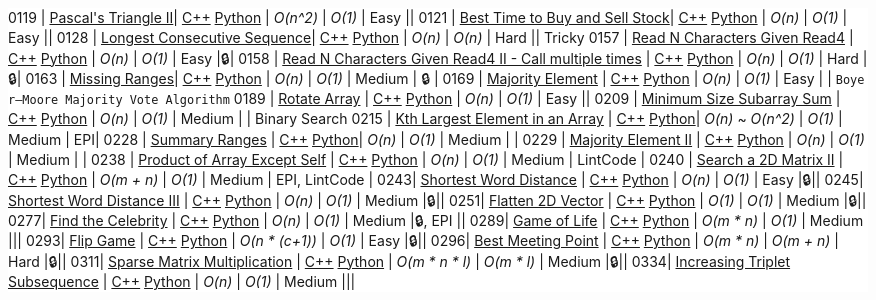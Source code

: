 0119 | [Pascal's Triangle II](https://leetcode.com/problems/pascals-triangle-ii/)| [C++](./C++/pascals-triangle-ii.cpp) [Python](./Python/pascals-triangle-ii.py) | _O(n^2)_ | _O(1)_  | Easy           ||
0121 | [Best Time to Buy and Sell Stock](https://leetcode.com/problems/best-time-to-buy-and-sell-stock/)| [C++](./C++/best-time-to-buy-and-sell-stock.cpp) [Python](./Python/best-time-to-buy-and-sell-stock.py) | _O(n)_ | _O(1)_ | Easy ||
0128 | [Longest Consecutive Sequence](https://leetcode.com/problems/longest-consecutive-sequence/)| [C++](./C++/longest-consecutive-sequence.cpp)  [Python](./Python/longest-consecutive-sequence.py) | _O(n)_ | _O(n)_ | Hard         || Tricky
0157 | [Read N Characters Given Read4](https://leetcode.com/problems/read-n-characters-given-read4/) | [C++](./C++/read-n-characters-given-read4.cpp)  [Python](./Python/read-n-characters-given-read4.py) | _O(n)_ | _O(1)_ | Easy           |🔒|
0158 | [Read N Characters Given Read4 II - Call multiple times](https://leetcode.com/problems/read-n-characters-given-read4-ii-call-multiple-times/) | [C++](./C++/read-n-characters-given-read4-ii-call-multiple-times.cpp)  [Python](./Python/read-n-characters-given-read4-ii-call-multiple-times.py) | _O(n)_ | _O(1)_ | Hard |🔒|
0163 | [Missing Ranges](https://leetcode.com/problems/missing-ranges/)| [C++](./C++/missing-ranges.cpp) [Python](./Python/missing-ranges.py) | _O(n)_      | _O(1)_          | Medium         | 🔒 |
0169 | [Majority Element](https://leetcode.com/problems/majority-element/) | [C++](./C++/majority-element.cpp) [Python](./Python/majority-element.py) | _O(n)_ | _O(1)_          | Easy           | | `Boyer–Moore Majority Vote Algorithm`
0189 | [Rotate Array](https://leetcode.com/problems/rotate-array/)   | [C++](./C++/rotate-array.cpp) [Python](./Python/rotate-array.py) | _O(n)_        | _O(1)_         | Easy           ||
0209 | [Minimum Size Subarray Sum](https://leetcode.com/problems/minimum-size-subarray-sum/) | [C++](./C++/minimum-size-subarray-sum.cpp) [Python](./Python/minimum-size-subarray-sum.py) | _O(n)_ | _O(1)_ |  Medium | | Binary Search
0215 | [Kth Largest Element in an Array](https://leetcode.com/problems/kth-largest-element-in-an-array/) | [C++](./C++/kth-largest-element-in-an-array.cpp) [Python](./Python/kth-largest-element-in-an-array.py)| _O(n)_ ~ _O(n^2)_ | _O(1)_ |  Medium | EPI|
0228 | [Summary Ranges](https://leetcode.com/problems/summary-ranges/) | [C++](./C++/summary-ranges.cpp) [Python](./Python/summary-ranges.py)| _O(n)_ | _O(1)_ | Medium | |
0229 | [Majority Element II](https://leetcode.com/problems/majority-element-ii/) | [C++](./C++/majority-element-ii.cpp)  [Python](./Python/majority-element-ii.py) | _O(n)_ | _O(1)_          | Medium           | |
0238 | [Product of Array Except Self](https://leetcode.com/problems/product-of-array-except-self/) | [C++](./C++/product-of-array-except-self.cpp)  [Python](./Python/product-of-array-except-self.py) | _O(n)_ | _O(1)_          | Medium           | LintCode |
0240 | [Search a 2D Matrix II](https://leetcode.com/problems/search-a-2d-matrix-ii/) | [C++](./C++/search-a-2d-matrix-ii.cpp) [Python](./Python/search-a-2d-matrix-ii.py) | _O(m + n)_ | _O(1)_ | Medium   | EPI, LintCode |
0243| [Shortest Word Distance](https://leetcode.com/problems/shortest-word-distance/)     | [C++](./C++/shortest-word-distance.cpp) [Python](./Python/shortest-word-distance.py)  | _O(n)_ |  _O(1)_ | Easy         |🔒||
0245| [Shortest Word Distance III](https://leetcode.com/problems/shortest-word-distance-iii/)     | [C++](./C++/shortest-word-distance-iii.cpp) [Python](./Python/shortest-word-distance-iii.py)  | _O(n)_ |  _O(1)_ | Medium         |🔒||
0251| [Flatten 2D Vector](https://leetcode.com/problems/flatten-2d-vector/) | [C++](./C++/flatten-2d-vector.cpp) [Python](./Python/flatten-2d-vector.py)  | _O(1)_ |  _O(1)_ | Medium         |🔒||
0277| [Find the Celebrity](https://leetcode.com/problems/find-the-celebrity/) | [C++](./C++/find-the-celebrity.cpp) [Python](./Python/find-the-celebrity.py)  | _O(n)_ |  _O(1)_ | Medium         |🔒, EPI ||
0289| [Game of Life](https://leetcode.com/problems/game-of-life/) | [C++](./C++/game-of-life.cpp) [Python](./Python/game-of-life.py)  | _O(m * n)_ |  _O(1)_ | Medium         |||
0293| [Flip Game](https://leetcode.com/problems/flip-game/) | [C++](./C++/flip-game.cpp) [Python](./Python/flip-game.py)  | _O(n * (c+1))_ |  _O(1)_ | Easy         |🔒||
0296| [Best Meeting Point](https://leetcode.com/problems/best-meeting-point/) | [C++](./C++/best-meeting-point.cpp) [Python](./Python/best-meeting-point.py)  | _O(m * n)_ |  _O(m + n)_ | Hard         |🔒||
0311| [Sparse Matrix Multiplication](https://leetcode.com/problems/sparse-matrix-multiplication/) | [C++](./C++/sparse-matrix-multiplication.cpp) [Python](./Python/sparse-matrix-multiplication.py)  | _O(m * n * l)_ |  _O(m * l)_ | Medium         |🔒||
0334| [Increasing Triplet Subsequence](https://leetcode.com/problems/increasing-triplet-subsequence/) | [C++](./C++/increasing-triplet-subsequence.cpp) [Python](./Python/increasing-triplet-subsequence.py)  | _O(n)_ |  _O(1)_ | Medium         |||